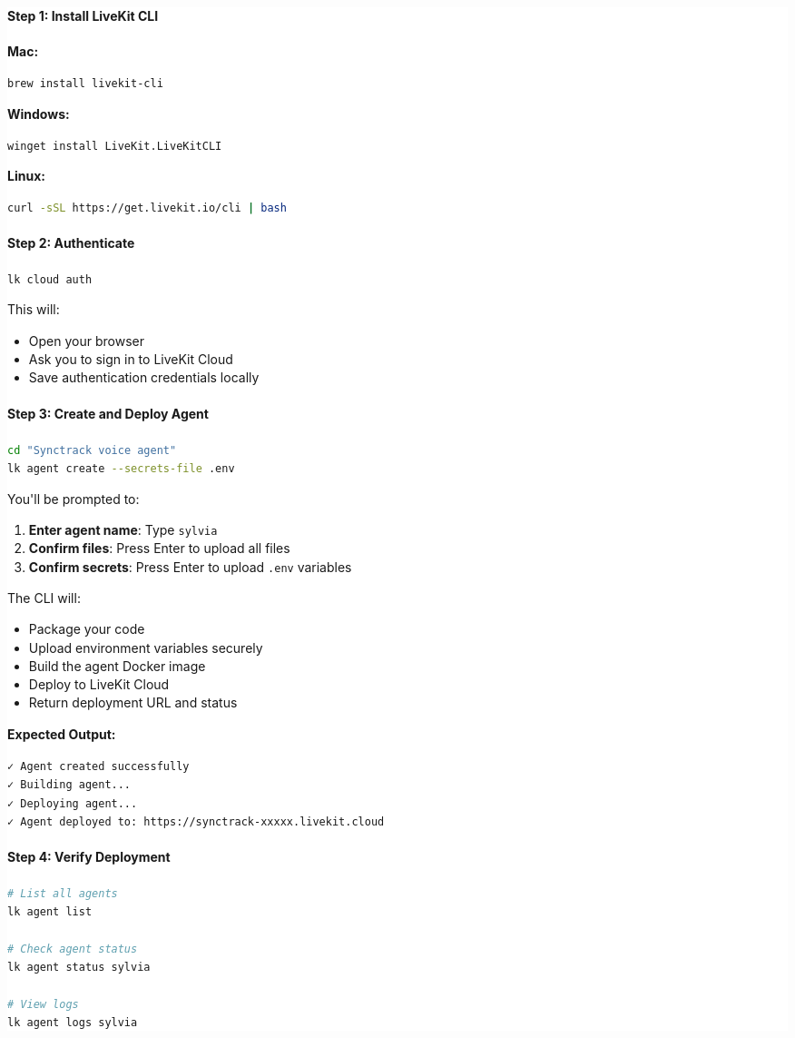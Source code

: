 #### Step 1: Install LiveKit CLI

**Mac:**
```bash
brew install livekit-cli
```

**Windows:**
```bash
winget install LiveKit.LiveKitCLI
```

**Linux:**
```bash
curl -sSL https://get.livekit.io/cli | bash
```

#### Step 2: Authenticate

```bash
lk cloud auth
```

This will:
- Open your browser
- Ask you to sign in to LiveKit Cloud
- Save authentication credentials locally

#### Step 3: Create and Deploy Agent

```bash
cd "Synctrack voice agent"
lk agent create --secrets-file .env
```

You'll be prompted to:
1. **Enter agent name**: Type `sylvia`
2. **Confirm files**: Press Enter to upload all files
3. **Confirm secrets**: Press Enter to upload `.env` variables

The CLI will:
- Package your code
- Upload environment variables securely
- Build the agent Docker image
- Deploy to LiveKit Cloud
- Return deployment URL and status

**Expected Output:**
```
✓ Agent created successfully
✓ Building agent...
✓ Deploying agent...
✓ Agent deployed to: https://synctrack-xxxxx.livekit.cloud
```

#### Step 4: Verify Deployment

```bash
# List all agents
lk agent list

# Check agent status
lk agent status sylvia

# View logs
lk agent logs sylvia
```
